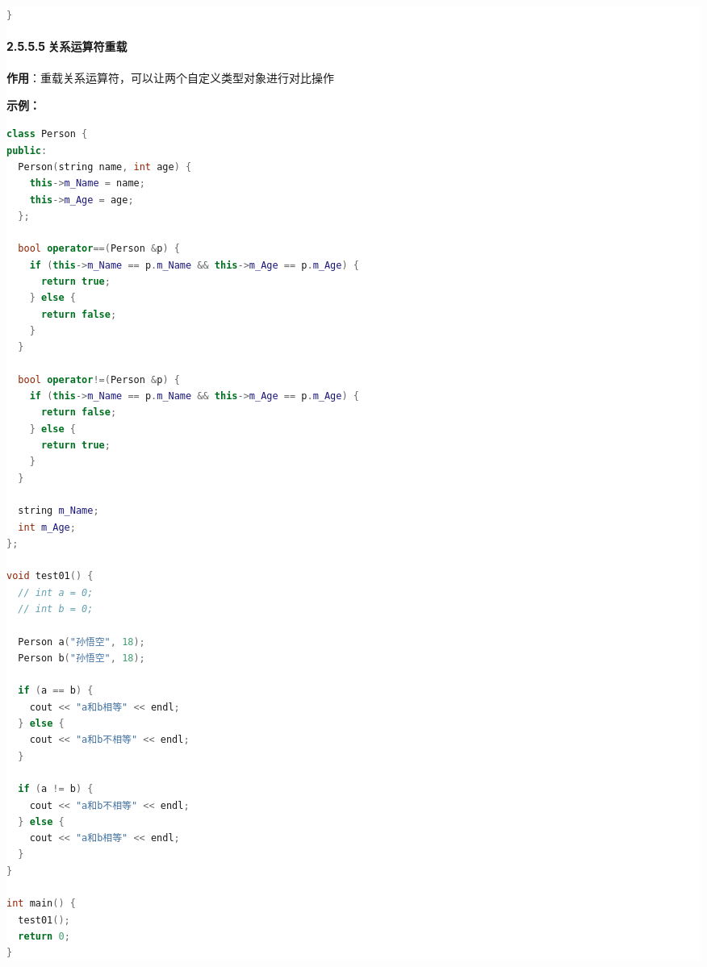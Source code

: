 ```C++
}
```

#### 2.5.5.5 关系运算符重载

**作用**：重载关系运算符，可以让两个自定义类型对象进行对比操作

**示例：**

```C++
class Person {
public:
  Person(string name, int age) {
    this->m_Name = name;
    this->m_Age = age;
  };

  bool operator==(Person &p) {
    if (this->m_Name == p.m_Name && this->m_Age == p.m_Age) {
      return true;
    } else {
      return false;
    }
  }

  bool operator!=(Person &p) {
    if (this->m_Name == p.m_Name && this->m_Age == p.m_Age) {
      return false;
    } else {
      return true;
    }
  }

  string m_Name;
  int m_Age;
};

void test01() {
  // int a = 0;
  // int b = 0;

  Person a("孙悟空", 18);
  Person b("孙悟空", 18);

  if (a == b) {
    cout << "a和b相等" << endl;
  } else {
    cout << "a和b不相等" << endl;
  }

  if (a != b) {
    cout << "a和b不相等" << endl;
  } else {
    cout << "a和b相等" << endl;
  }
}

int main() {
  test01();
  return 0;
}
```
